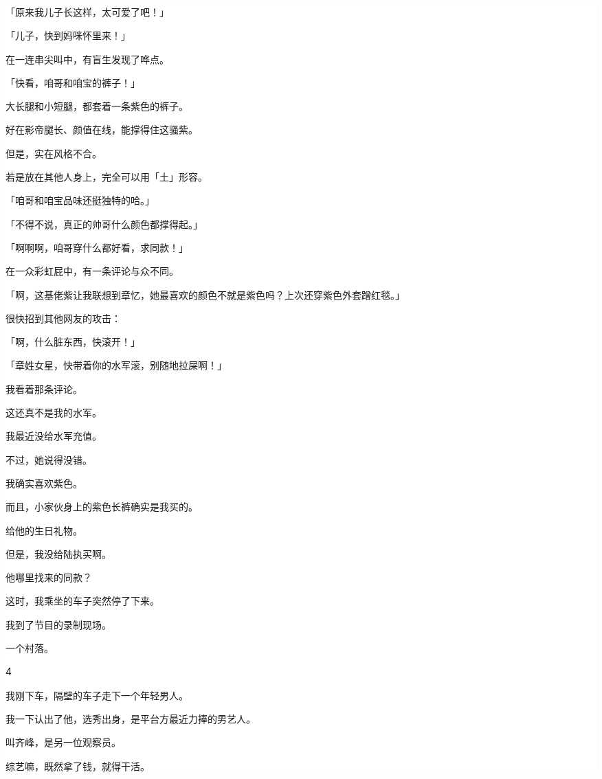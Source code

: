「原来我儿子长这样，太可爱了吧！」

「儿子，快到妈咪怀里来！」

在一连串尖叫中，有盲生发现了哗点。

「快看，咱哥和咱宝的裤子！」

大长腿和小短腿，都套着一条紫色的裤子。

好在影帝腿长、颜值在线，能撑得住这骚紫。

但是，实在风格不合。

若是放在其他人身上，完全可以用「土」形容。

「咱哥和咱宝品味还挺独特的哈。」

「不得不说，真正的帅哥什么颜色都撑得起。」

「啊啊啊，咱哥穿什么都好看，求同款！」

在一众彩虹屁中，有一条评论与众不同。

「啊，这基佬紫让我联想到章忆，她最喜欢的颜色不就是紫色吗？上次还穿紫色外套蹭红毯。」

很快招到其他网友的攻击：

「啊，什么脏东西，快滚开！」

「章姓女星，快带着你的水军滚，别随地拉屎啊！」

我看着那条评论。

这还真不是我的水军。

我最近没给水军充值。

不过，她说得没错。

我确实喜欢紫色。

而且，小家伙身上的紫色长裤确实是我买的。

给他的生日礼物。

但是，我没给陆执买啊。

他哪里找来的同款？

这时，我乘坐的车子突然停了下来。

我到了节目的录制现场。

一个村落。

4

我刚下车，隔壁的车子走下一个年轻男人。

我一下认出了他，选秀出身，是平台方最近力捧的男艺人。

叫齐峰，是另一位观察员。

综艺嘛，既然拿了钱，就得干活。
